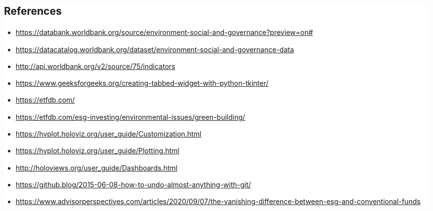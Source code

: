 ## References
- https://databank.worldbank.org/source/environment-social-and-governance?preview=on#

- https://datacatalog.worldbank.org/dataset/environment-social-and-governance-data

- http://api.worldbank.org/v2/source/75/indicators

- https://www.geeksforgeeks.org/creating-tabbed-widget-with-python-tkinter/

- https://etfdb.com/

- https://etfdb.com/esg-investing/environmental-issues/green-building/

- https://hvplot.holoviz.org/user_guide/Customization.html

- https://hvplot.holoviz.org/user_guide/Plotting.html

- http://holoviews.org/user_guide/Dashboards.html

- https://github.blog/2015-06-08-how-to-undo-almost-anything-with-git/

- https://www.advisorperspectives.com/articles/2020/09/07/the-vanishing-difference-between-esg-and-conventional-funds
    